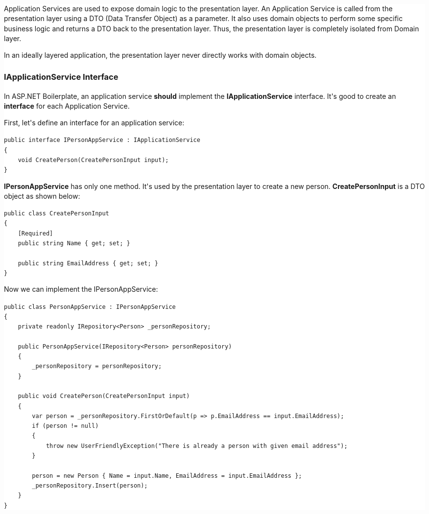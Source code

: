 Application Services are used to expose domain logic to the presentation
layer. An Application Service is called from the presentation layer using a
DTO (Data Transfer Object) as a parameter. It also uses domain objects to perform
some specific business logic and returns a DTO back to the presentation
layer. Thus, the presentation layer is completely isolated from Domain
layer. 

In an ideally layered application, the presentation layer never
directly works with domain objects.

### IApplicationService Interface

In ASP.NET Boilerplate, an application service **should** implement the
**IApplicationService** interface. It's good to create an **interface**
for each Application Service. 

First, let's define an interface for an application service:

    public interface IPersonAppService : IApplicationService
    {
        void CreatePerson(CreatePersonInput input);
    }

**IPersonAppService** has only one method. It's used by the presentation
layer to create a new person. **CreatePersonInput** is a DTO object as
shown below:

    public class CreatePersonInput
    {
        [Required]
        public string Name { get; set; }

        public string EmailAddress { get; set; }
    }

Now we can implement the IPersonAppService:

    public class PersonAppService : IPersonAppService
    {
        private readonly IRepository<Person> _personRepository;

        public PersonAppService(IRepository<Person> personRepository)
        {
            _personRepository = personRepository;
        }

        public void CreatePerson(CreatePersonInput input)
        {
            var person = _personRepository.FirstOrDefault(p => p.EmailAddress == input.EmailAddress);
            if (person != null)
            {
                throw new UserFriendlyException("There is already a person with given email address");
            }

            person = new Person { Name = input.Name, EmailAddress = input.EmailAddress };
            _personRepository.Insert(person);
        }
    }
